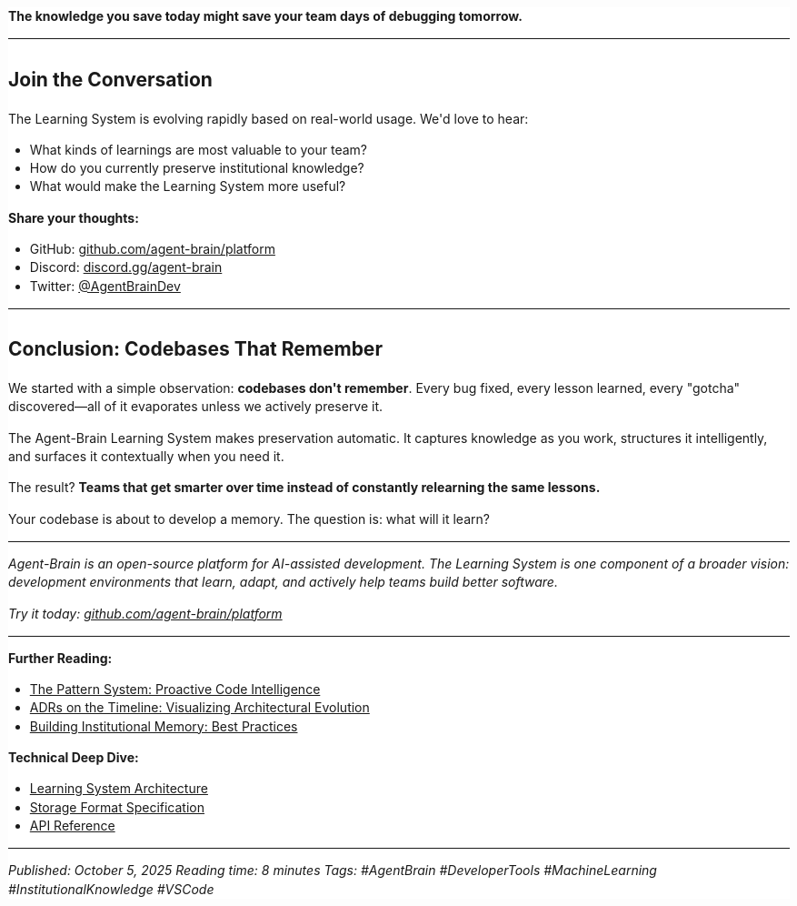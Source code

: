 **The knowledge you save today might save your team days of debugging tomorrow.**

---

## Join the Conversation

The Learning System is evolving rapidly based on real-world usage. We'd love to hear:

- What kinds of learnings are most valuable to your team?
- How do you currently preserve institutional knowledge?
- What would make the Learning System more useful?

**Share your thoughts:**
- GitHub: [github.com/agent-brain/platform](https://github.com/agent-brain/platform)
- Discord: [discord.gg/agent-brain](https://discord.gg/agent-brain)
- Twitter: [@AgentBrainDev](https://twitter.com/AgentBrainDev)

---

## Conclusion: Codebases That Remember

We started with a simple observation: **codebases don't remember**. Every bug fixed, every lesson learned, every "gotcha" discovered—all of it evaporates unless we actively preserve it.

The Agent-Brain Learning System makes preservation automatic. It captures knowledge as you work, structures it intelligently, and surfaces it contextually when you need it.

The result? **Teams that get smarter over time instead of constantly relearning the same lessons.**

Your codebase is about to develop a memory. The question is: what will it learn?

---

*Agent-Brain is an open-source platform for AI-assisted development. The Learning System is one component of a broader vision: development environments that learn, adapt, and actively help teams build better software.*

*Try it today: [github.com/agent-brain/platform](https://github.com/agent-brain/platform)*

---

**Further Reading:**
- [The Pattern System: Proactive Code Intelligence](./PATTERN_SYSTEM_INTRODUCTION.md)
- [ADRs on the Timeline: Visualizing Architectural Evolution](./ADR_SYSTEM_INTRODUCTION.md)
- [Building Institutional Memory: Best Practices](./INSTITUTIONAL_MEMORY_GUIDE.md)

**Technical Deep Dive:**
- [Learning System Architecture](../architecture/LEARNING_SYSTEM.md)
- [Storage Format Specification](../specs/LEARNING_STORAGE_SPEC.md)
- [API Reference](../api/LEARNING_SYSTEM_API.md)

---

*Published: October 5, 2025*
*Reading time: 8 minutes*
*Tags: #AgentBrain #DeveloperTools #MachineLearning #InstitutionalKnowledge #VSCode*
